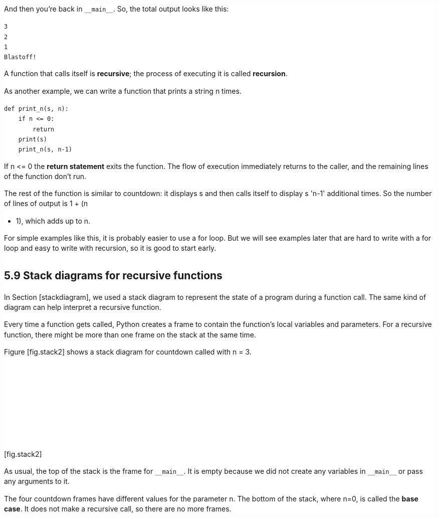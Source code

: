 And then you’re back in `__main__`. So, the total output looks like
this:

    3
    2
    1
    Blastoff!

A function that calls itself is <span>**recursive**</span>; the process
of executing it is called <span>**recursion**</span>.

As another example, we can write a function that prints a string
<span>n</span> times.

    def print_n(s, n):
        if n <= 0:
            return
        print(s)
        print_n(s, n-1)

If <span>n \<= 0</span> the <span>**return statement**</span> exits the
function. The flow of execution immediately returns to the caller, and
the remaining lines of the function don’t run.

The rest of the function is similar to <span>countdown</span>: it
displays <span>s</span> and then calls itself to display <span>s</span>
'n-1' additional times. So the number of lines of output is <span>1 + (n
- 1)</span>, which adds up to <span>n</span>.

For simple examples like this, it is probably easier to use a
<span>for</span> loop. But we will see examples later that are hard to
write with a <span>for</span> loop and easy to write with recursion, so
it is good to start early.

## 5.9 Stack diagrams for recursive functions

In Section [stackdiagram], we used a stack diagram to represent the
state of a program during a function call. The same kind of diagram can
help interpret a recursive function.

Every time a function gets called, Python creates a frame to contain the
function’s local variables and parameters. For a recursive function,
there might be more than one frame on the stack at the same time.

Figure [fig.stack2] shows a stack diagram for <span>countdown</span>
called with <span>n = 3</span>.

![image](figs/stack2.pdf)

[fig.stack2]

As usual, the top of the stack is the frame for `__main__`. It is empty
because we did not create any variables in `__main__` or pass any
arguments to it.

The four <span>countdown</span> frames have different values for the
parameter <span>n</span>. The bottom of the stack, where
<span>n=0</span>, is called the <span>**base case**</span>. It does not
make a recursive call, so there are no more frames.
